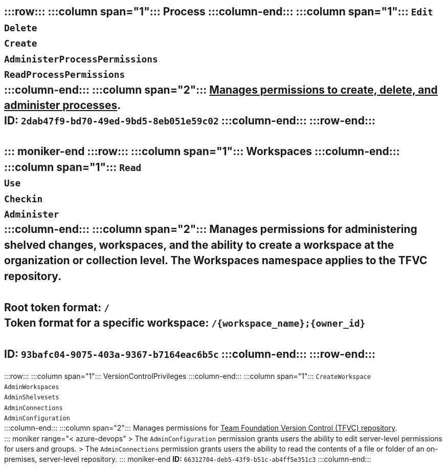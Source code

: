 :::row:::
   :::column span="1":::
      Process 
   :::column-end:::
   :::column span="1":::
      `Edit`                           
      `Delete`                         
      `Create`                         
      `AdministerProcessPermissions`   
      `ReadProcessPermissions`         
   :::column-end:::
   :::column span="2":::
      [Manages permissions to create, delete, and administer processes](permissions.md#administer-process-permissions).
      <br/>
      **ID:** `2dab47f9-bd70-49ed-9bd5-8eb051e59c02`
   :::column-end:::
:::row-end:::
---
::: moniker-end
:::row:::
   :::column span="1":::
      Workspaces 
   :::column-end:::
   :::column span="1":::
      `Read`         
      `Use`         
      `Checkin`      
      `Administer`   
   :::column-end:::
   :::column span="2":::
      Manages permissions for administering shelved changes, workspaces, and the ability to create a workspace at the organization or collection level. The Workspaces namespace applies to the TFVC repository.    
      <br/>
      **Root token format**: `/`  
      **Token format for a specific workspace**: `/{workspace_name};{owner_id}`  
      <br/>
      **ID:** `93bafc04-9075-403a-9367-b7164eac6b5c`
   :::column-end:::
:::row-end:::
---
:::row:::
   :::column span="1":::
      VersionControlPrivileges
   :::column-end:::
   :::column span="1":::
      `CreateWorkspace`      
      `AdminWorkspaces`      
      `AdminShelvesets`      
      `AdminConnections`     
      `AdminConfiguration`   
   :::column-end:::
   :::column span="2":::
      Manages permissions for [Team Foundation Version Control (TFVC) repository](permissions.md#tfvc).  
      ::: moniker range="< azure-devops"
      > The `AdminConfiguration` permission grants users the ability to edit server-level permissions for users and groups. 
      > The `AdminConnections` permission grants users the ability to read the contents of a file or folder of an on-premises, server-level repository.
      ::: moniker-end
      **ID:** `66312704-deb5-43f9-b51c-ab4ff5e351c3`
   :::column-end:::